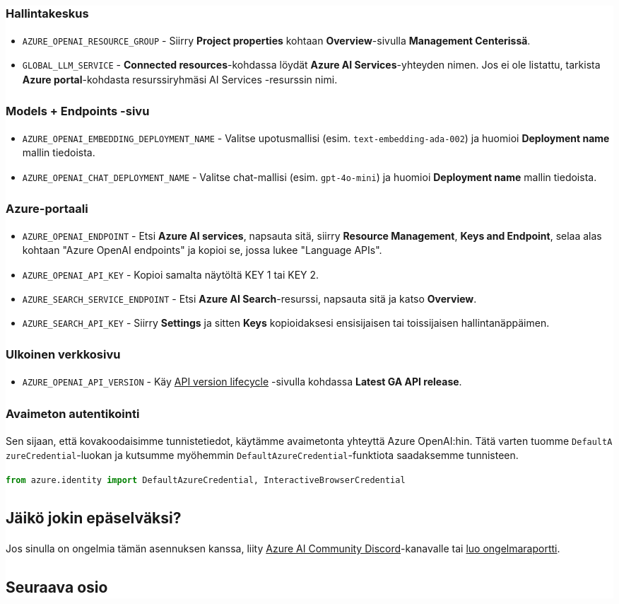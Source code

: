 ### Hallintakeskus

- `AZURE_OPENAI_RESOURCE_GROUP` - Siirry **Project properties** kohtaan **Overview**-sivulla **Management Centerissä**.

- `GLOBAL_LLM_SERVICE` - **Connected resources**-kohdassa löydät **Azure AI Services**-yhteyden nimen. Jos ei ole listattu, tarkista **Azure portal**-kohdasta resurssiryhmäsi AI Services -resurssin nimi.

### Models + Endpoints -sivu

- `AZURE_OPENAI_EMBEDDING_DEPLOYMENT_NAME` - Valitse upotusmallisi (esim. `text-embedding-ada-002`) ja huomioi **Deployment name** mallin tiedoista.

- `AZURE_OPENAI_CHAT_DEPLOYMENT_NAME` - Valitse chat-mallisi (esim. `gpt-4o-mini`) ja huomioi **Deployment name** mallin tiedoista.

### Azure-portaali

- `AZURE_OPENAI_ENDPOINT` - Etsi **Azure AI services**, napsauta sitä, siirry **Resource Management**, **Keys and Endpoint**, selaa alas kohtaan "Azure OpenAI endpoints" ja kopioi se, jossa lukee "Language APIs".

- `AZURE_OPENAI_API_KEY` - Kopioi samalta näytöltä KEY 1 tai KEY 2.

- `AZURE_SEARCH_SERVICE_ENDPOINT` - Etsi **Azure AI Search**-resurssi, napsauta sitä ja katso **Overview**.

- `AZURE_SEARCH_API_KEY` - Siirry **Settings** ja sitten **Keys** kopioidaksesi ensisijaisen tai toissijaisen hallintanäppäimen.

### Ulkoinen verkkosivu

- `AZURE_OPENAI_API_VERSION` - Käy [API version lifecycle](https://learn.microsoft.com/en-us/azure/ai-services/openai/api-version-deprecation#latest-ga-api-release) -sivulla kohdassa **Latest GA API release**.

### Avaimeton autentikointi

Sen sijaan, että kovakoodaisimme tunnistetiedot, käytämme avaimetonta yhteyttä Azure OpenAI:hin. Tätä varten tuomme `DefaultAzureCredential`-luokan ja kutsumme myöhemmin `DefaultAzureCredential`-funktiota saadaksemme tunnisteen.

```python
from azure.identity import DefaultAzureCredential, InteractiveBrowserCredential
```

## Jäikö jokin epäselväksi?

Jos sinulla on ongelmia tämän asennuksen kanssa, liity <a href="https://discord.gg/kzRShWzttr" target="_blank">Azure AI Community Discord</a>-kanavalle tai <a href="https://github.com/microsoft/ai-agents-for-beginners/issues?WT.mc_id=academic-105485-koreyst" target="_blank">luo ongelmaraportti</a>.

## Seuraava osio
